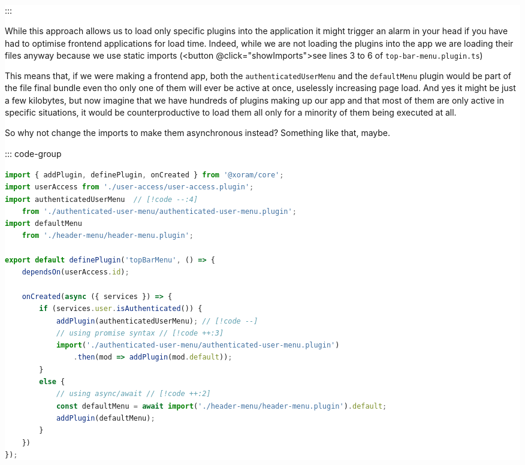 :::

While this approach allows us to load only specific plugins into the application
it might trigger an alarm in your head if you have had to optimise frontend
applications for load time. Indeed, while we are not loading the plugins into
the app we are loading their files anyway because we use static imports (<button
@click="showImports">see lines 3 to 6 of `top-bar-menu.plugin.ts`</button>)

<script setup>
function showImports() {
	const tab = document.querySelector('[data-title="top-bar-menu.plugin.ts"]');
  tab?.click();
	tab?.scrollIntoView({behavior: 'smooth'});
}
</script>

This means that, if we were making a frontend app, both the
`authenticatedUserMenu` and the `defaultMenu` plugin would be part of the file
final bundle even tho only one of them will ever be active at once, uselessly
increasing page load. And yes it might be just a few kilobytes, but now imagine
that we have hundreds of plugins making up our app and that most of them are
only active in specific situations, it would be counterproductive to load them
all only for a minority of them being executed at all.

So why not change the imports to make them asynchronous instead? Something like
that, maybe.

::: code-group

```ts [top-bar-menu.plugin.ts] :line-numbers
import { addPlugin, definePlugin, onCreated } from '@xoram/core';
import userAccess from './user-access/user-access.plugin';
import authenticatedUserMenu  // [!code --:4]
	from './authenticated-user-menu/authenticated-user-menu.plugin';
import defaultMenu
	from './header-menu/header-menu.plugin';

export default definePlugin('topBarMenu', () => {
	dependsOn(userAccess.id);

	onCreated(async ({ services }) => {
		if (services.user.isAuthenticated()) {
			addPlugin(authenticatedUserMenu); // [!code --]
			// using promise syntax // [!code ++:3]
			import('./authenticated-user-menu/authenticated-user-menu.plugin')
				.then(mod => addPlugin(mod.default));
		}
		else {
			// using async/await // [!code ++:2]
			const defaultMenu = await import('./header-menu/header-menu.plugin').default;
			addPlugin(defaultMenu);
		}
	})
});
```
